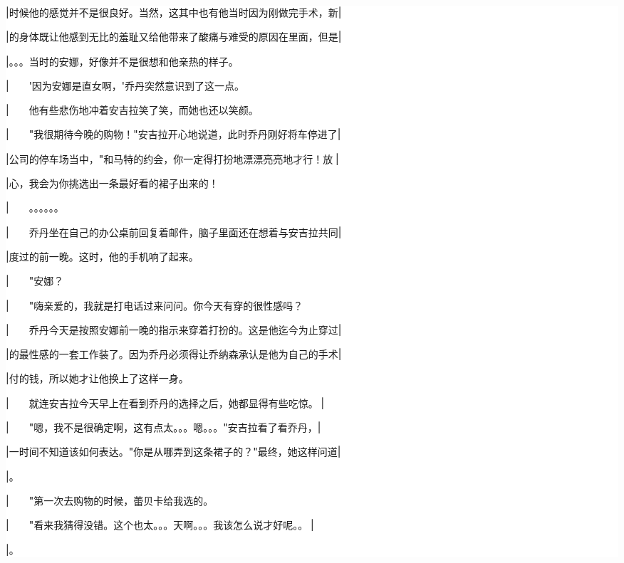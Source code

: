 |时候他的感觉并不是很良好。当然，这其中也有他当时因为刚做完手术，新|

|的身体既让他感到无比的羞耻又给他带来了酸痛与难受的原因在里面，但是|

|。。。当时的安娜，好像并不是很想和他亲热的样子。

|　　'因为安娜是直女啊，'乔丹突然意识到了这一点。

|　　他有些悲伤地冲着安吉拉笑了笑，而她也还以笑颜。

|　　"我很期待今晚的购物！"安吉拉开心地说道，此时乔丹刚好将车停进了|

|公司的停车场当中，"和马特的约会，你一定得打扮地漂漂亮亮地才行！放 |

|心，我会为你挑选出一条最好看的裙子出来的！

|　　。。。。。。

|　　乔丹坐在自己的办公桌前回复着邮件，脑子里面还在想着与安吉拉共同|

|度过的前一晚。这时，他的手机响了起来。

|　　"安娜？

|　　"嗨亲爱的，我就是打电话过来问问。你今天有穿的很性感吗？

|　　乔丹今天是按照安娜前一晚的指示来穿着打扮的。这是他迄今为止穿过|

|的最性感的一套工作装了。因为乔丹必须得让乔纳森承认是他为自己的手术|

|付的钱，所以她才让他换上了这样一身。

|　　就连安吉拉今天早上在看到乔丹的选择之后，她都显得有些吃惊。 |

|　　"嗯，我不是很确定啊，这有点太。。。嗯。。。"安吉拉看了看乔丹，|

|一时间不知道该如何表达。"你是从哪弄到这条裙子的？"最终，她这样问道|

|。

|　　"第一次去购物的时候，蕾贝卡给我选的。

|　　"看来我猜得没错。这个也太。。。天啊。。。我该怎么说才好呢。。 |

|。
